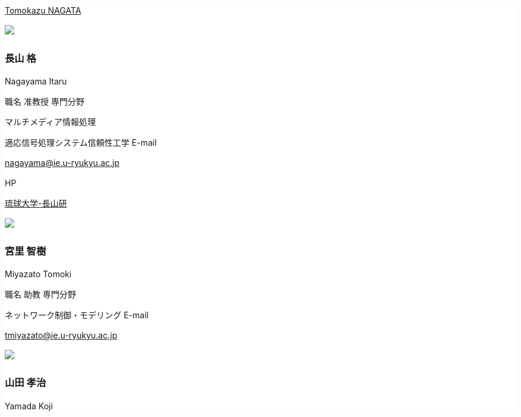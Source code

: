 [Tomokazu
 NAGATA](http://n-lab.info/)





![](/files/2018/07/長山.jpeg)
### 長山 格


Nagayama Itaru




職名
准教授
専門分野

 マルチメディア情報処理  

 適応信号処理システム信頼性工学
E-mail

[nagayama@ie.u-ryukyu.ac.jp](mailto:nagayama@ie.u-ryukyu.ac.jp)

HP

[琉球大学-長山研](/nagayama-laboratory/)





![](/files/2018/07/宮里.gif)
### 宮里 智樹


Miyazato Tomoki




職名
助教
専門分野

 ネットワーク制御・モデリング
E-mail

[tmiyazato@ie.u-ryukyu.ac.jp](mailto:tmiyazato@ie.u-ryukyu.ac.jp)





![](山田.jpg)
### 山田 孝治


Yamada Koji

